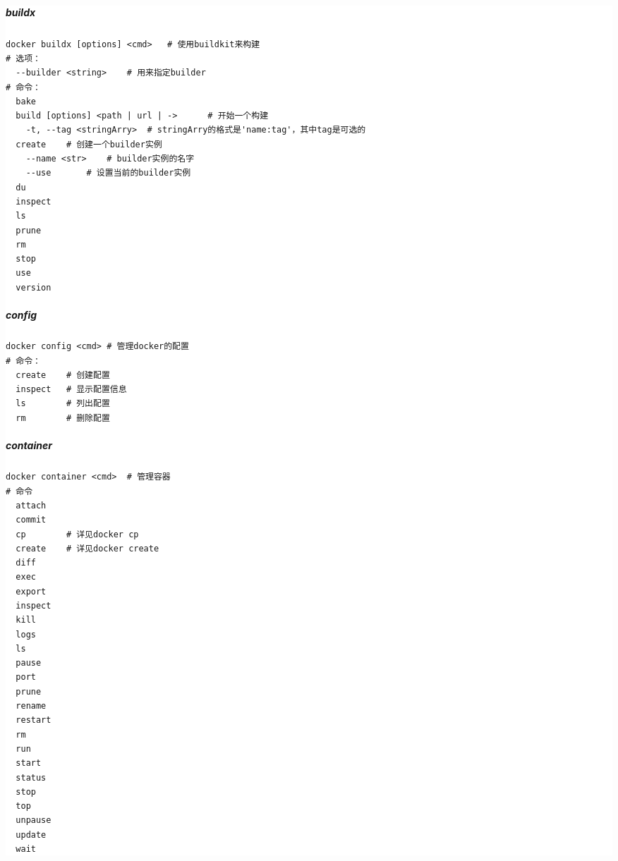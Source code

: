 ##### buildx

```
docker buildx [options] <cmd>	# 使用buildkit来构建
# 选项：
  --builder <string>	# 用来指定builder
# 命令：
  bake
  build [options] <path | url | ->		# 开始一个构建
    -t, --tag <stringArry>	# stringArry的格式是'name:tag'，其中tag是可选的
  create	# 创建一个builder实例
    --name <str>	# builder实例的名字
    --use		# 设置当前的builder实例
  du
  inspect
  ls
  prune
  rm
  stop
  use
  version
```



##### config

```
docker config <cmd>	# 管理docker的配置
# 命令：
  create	# 创建配置
  inspect	# 显示配置信息
  ls		# 列出配置
  rm		# 删除配置
```



##### container

```
docker container <cmd>	# 管理容器
# 命令
  attach
  commit
  cp		# 详见docker cp
  create	# 详见docker create
  diff
  exec
  export
  inspect
  kill
  logs
  ls
  pause
  port
  prune
  rename
  restart
  rm
  run
  start
  status
  stop
  top
  unpause
  update
  wait
```